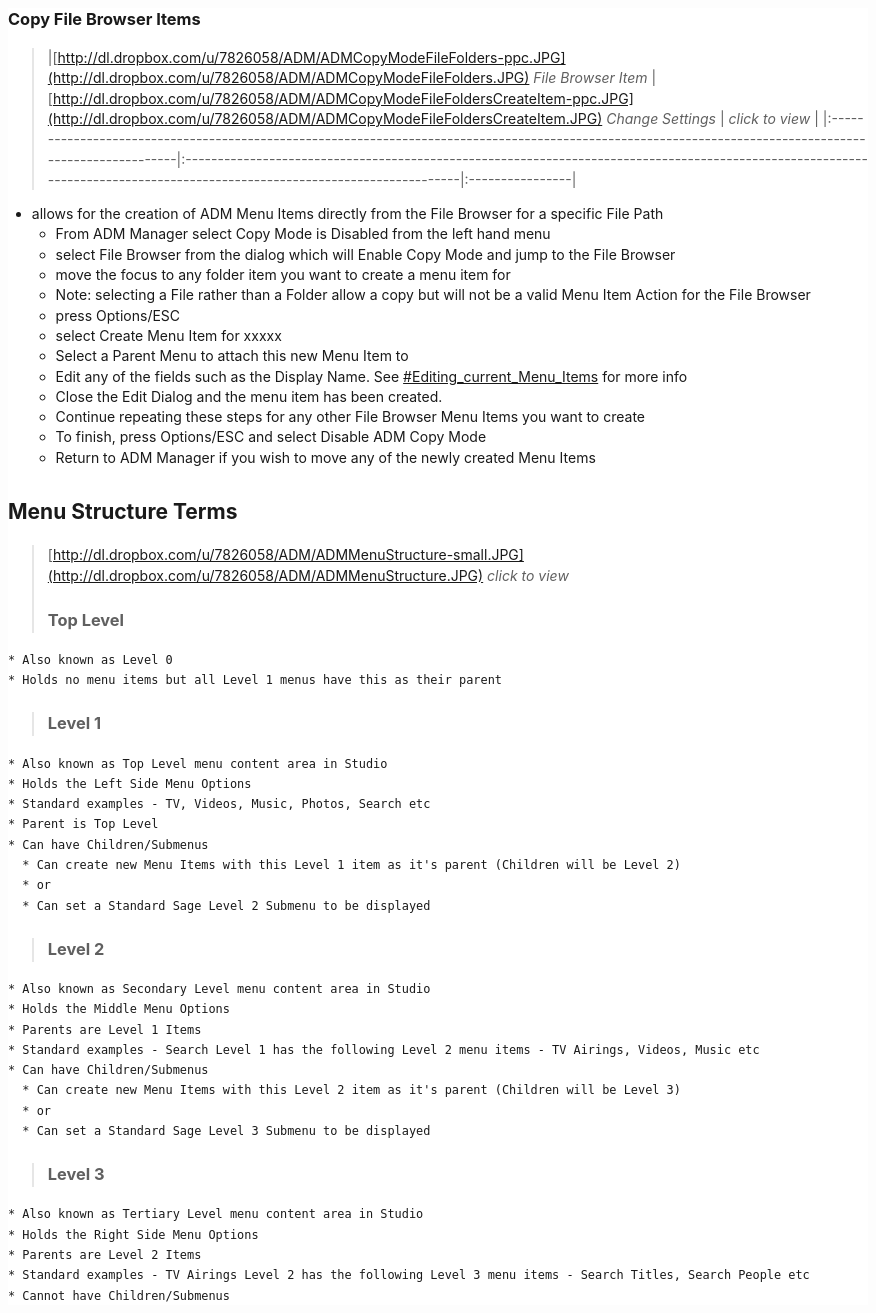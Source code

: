 ### Copy File Browser Items ###
> |[http://dl.dropbox.com/u/7826058/ADM/ADMCopyModeFileFolders-ppc.JPG](http://dl.dropbox.com/u/7826058/ADM/ADMCopyModeFileFolders.JPG) _File Browser Item_ |[http://dl.dropbox.com/u/7826058/ADM/ADMCopyModeFileFoldersCreateItem-ppc.JPG](http://dl.dropbox.com/u/7826058/ADM/ADMCopyModeFileFoldersCreateItem.JPG) _Change Settings_ | _click to view_ |
|:--------------------------------------------------------------------------------------------------------------------------------------------------------|:--------------------------------------------------------------------------------------------------------------------------------------------------------------------------|:----------------|
  * allows for the creation of ADM Menu Items directly from the File Browser for a specific File Path
    * From ADM Manager select Copy Mode is Disabled from the left hand menu
    * select File Browser from the dialog which will Enable Copy Mode and jump to the File Browser
    * move the focus to any folder item you want to create a menu item for
    * Note: selecting a File rather than a Folder allow a copy but will not be a valid Menu Item Action for the File Browser
    * press Options/ESC
    * select Create Menu Item for xxxxx
    * Select a Parent Menu to attach this new Menu Item to
    * Edit any of the fields such as the Display Name. See [#Editing\_current\_Menu\_Items](#Editing_current_Menu_Items.md) for more info
    * Close the Edit Dialog and the menu item has been created.
    * Continue repeating these steps for any other File Browser Menu Items you want to create
    * To finish, press Options/ESC and select Disable ADM Copy Mode
    * Return to ADM Manager if you wish to move any of the newly created Menu Items

## Menu Structure Terms ##
> [http://dl.dropbox.com/u/7826058/ADM/ADMMenuStructure-small.JPG](http://dl.dropbox.com/u/7826058/ADM/ADMMenuStructure.JPG) _click to view_
> ### Top Level ###
    * Also known as Level 0
    * Holds no menu items but all Level 1 menus have this as their parent

> ### Level 1 ###
    * Also known as Top Level menu content area in Studio
    * Holds the Left Side Menu Options
    * Standard examples - TV, Videos, Music, Photos, Search etc
    * Parent is Top Level
    * Can have Children/Submenus
      * Can create new Menu Items with this Level 1 item as it's parent (Children will be Level 2)
      * or
      * Can set a Standard Sage Level 2 Submenu to be displayed

> ### Level 2 ###
    * Also known as Secondary Level menu content area in Studio
    * Holds the Middle Menu Options
    * Parents are Level 1 Items
    * Standard examples - Search Level 1 has the following Level 2 menu items - TV Airings, Videos, Music etc
    * Can have Children/Submenus
      * Can create new Menu Items with this Level 2 item as it's parent (Children will be Level 3)
      * or
      * Can set a Standard Sage Level 3 Submenu to be displayed

> ### Level 3 ###
    * Also known as Tertiary Level menu content area in Studio
    * Holds the Right Side Menu Options
    * Parents are Level 2 Items
    * Standard examples - TV Airings Level 2 has the following Level 3 menu items - Search Titles, Search People etc
    * Cannot have Children/Submenus
